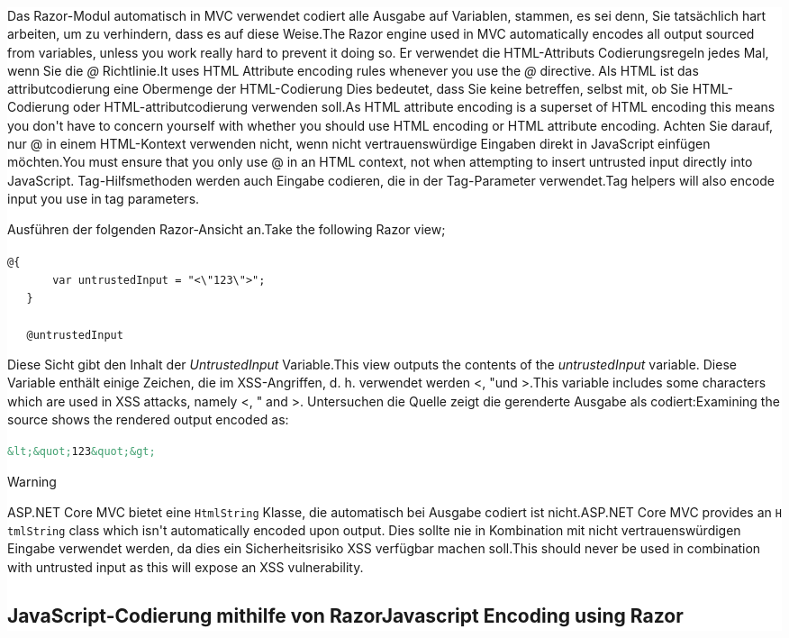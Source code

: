 <span data-ttu-id="61a1a-122">Das Razor-Modul automatisch in MVC verwendet codiert alle Ausgabe auf Variablen, stammen, es sei denn, Sie tatsächlich hart arbeiten, um zu verhindern, dass es auf diese Weise.</span><span class="sxs-lookup"><span data-stu-id="61a1a-122">The Razor engine used in MVC automatically encodes all output sourced from variables, unless you work really hard to prevent it doing so.</span></span> <span data-ttu-id="61a1a-123">Er verwendet die HTML-Attributs Codierungsregeln jedes Mal, wenn Sie die  *@*  Richtlinie.</span><span class="sxs-lookup"><span data-stu-id="61a1a-123">It uses HTML Attribute encoding rules whenever you use the *@* directive.</span></span> <span data-ttu-id="61a1a-124">Als HTML ist das attributcodierung eine Obermenge der HTML-Codierung Dies bedeutet, dass Sie keine betreffen, selbst mit, ob Sie HTML-Codierung oder HTML-attributcodierung verwenden soll.</span><span class="sxs-lookup"><span data-stu-id="61a1a-124">As HTML attribute encoding is a superset of HTML encoding this means you don't have to concern yourself with whether you should use HTML encoding or HTML attribute encoding.</span></span> <span data-ttu-id="61a1a-125">Achten Sie darauf, nur @ in einem HTML-Kontext verwenden nicht, wenn nicht vertrauenswürdige Eingaben direkt in JavaScript einfügen möchten.</span><span class="sxs-lookup"><span data-stu-id="61a1a-125">You must ensure that you only use @ in an HTML context, not when attempting to insert untrusted input directly into JavaScript.</span></span> <span data-ttu-id="61a1a-126">Tag-Hilfsmethoden werden auch Eingabe codieren, die in der Tag-Parameter verwendet.</span><span class="sxs-lookup"><span data-stu-id="61a1a-126">Tag helpers will also encode input you use in tag parameters.</span></span>

<span data-ttu-id="61a1a-127">Ausführen der folgenden Razor-Ansicht an.</span><span class="sxs-lookup"><span data-stu-id="61a1a-127">Take the following Razor view;</span></span>

```none
@{
       var untrustedInput = "<\"123\">";
   }

   @untrustedInput
   ```

<span data-ttu-id="61a1a-128">Diese Sicht gibt den Inhalt der *UntrustedInput* Variable.</span><span class="sxs-lookup"><span data-stu-id="61a1a-128">This view outputs the contents of the *untrustedInput* variable.</span></span> <span data-ttu-id="61a1a-129">Diese Variable enthält einige Zeichen, die im XSS-Angriffen, d. h. verwendet werden &lt;, "und &gt;.</span><span class="sxs-lookup"><span data-stu-id="61a1a-129">This variable includes some characters which are used in XSS attacks, namely &lt;, " and &gt;.</span></span> <span data-ttu-id="61a1a-130">Untersuchen die Quelle zeigt die gerenderte Ausgabe als codiert:</span><span class="sxs-lookup"><span data-stu-id="61a1a-130">Examining the source shows the rendered output encoded as:</span></span>

```html
&lt;&quot;123&quot;&gt;
   ```

>[!WARNING]
> <span data-ttu-id="61a1a-131">ASP.NET Core MVC bietet eine `HtmlString` Klasse, die automatisch bei Ausgabe codiert ist nicht.</span><span class="sxs-lookup"><span data-stu-id="61a1a-131">ASP.NET Core MVC provides an `HtmlString` class which isn't automatically encoded upon output.</span></span> <span data-ttu-id="61a1a-132">Dies sollte nie in Kombination mit nicht vertrauenswürdigen Eingabe verwendet werden, da dies ein Sicherheitsrisiko XSS verfügbar machen soll.</span><span class="sxs-lookup"><span data-stu-id="61a1a-132">This should never be used in combination with untrusted input as this will expose an XSS vulnerability.</span></span>

## <a name="javascript-encoding-using-razor"></a><span data-ttu-id="61a1a-133">JavaScript-Codierung mithilfe von Razor</span><span class="sxs-lookup"><span data-stu-id="61a1a-133">Javascript Encoding using Razor</span></span>
